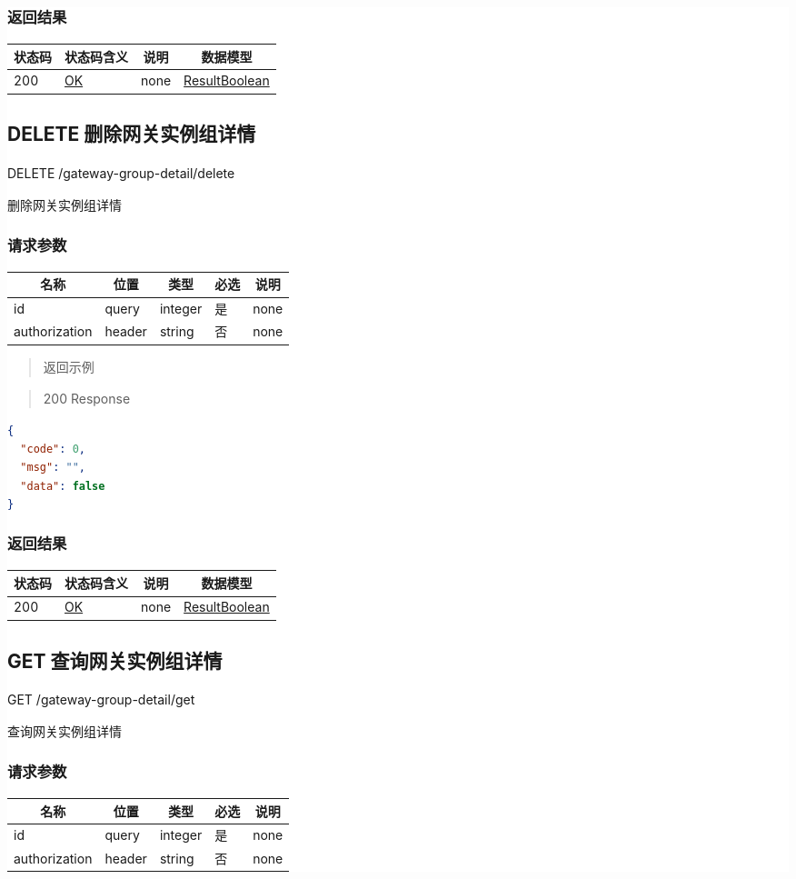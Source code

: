 ### 返回结果

|状态码|状态码含义|说明|数据模型|
|---|---|---|---|
|200|[OK](https://tools.ietf.org/html/rfc7231#section-6.3.1)|none|[ResultBoolean](#schemaresultboolean)|

## DELETE 删除网关实例组详情

DELETE /gateway-group-detail/delete

删除网关实例组详情

### 请求参数

|名称|位置|类型|必选|说明|
|---|---|---|---|---|
|id|query|integer| 是 |none|
|authorization|header|string| 否 |none|

> 返回示例

> 200 Response

```json
{
  "code": 0,
  "msg": "",
  "data": false
}
```

### 返回结果

|状态码|状态码含义|说明|数据模型|
|---|---|---|---|
|200|[OK](https://tools.ietf.org/html/rfc7231#section-6.3.1)|none|[ResultBoolean](#schemaresultboolean)|

## GET 查询网关实例组详情

GET /gateway-group-detail/get

查询网关实例组详情

### 请求参数

|名称|位置|类型|必选|说明|
|---|---|---|---|---|
|id|query|integer| 是 |none|
|authorization|header|string| 否 |none|
